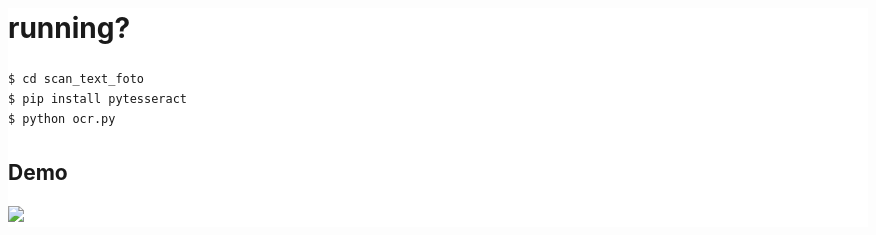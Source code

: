 # running?
```bash
$ cd scan_text_foto
$ pip install pytesseract
$ python ocr.py
```
## Demo
<image src='./demo.jpeg' width='100%'>
